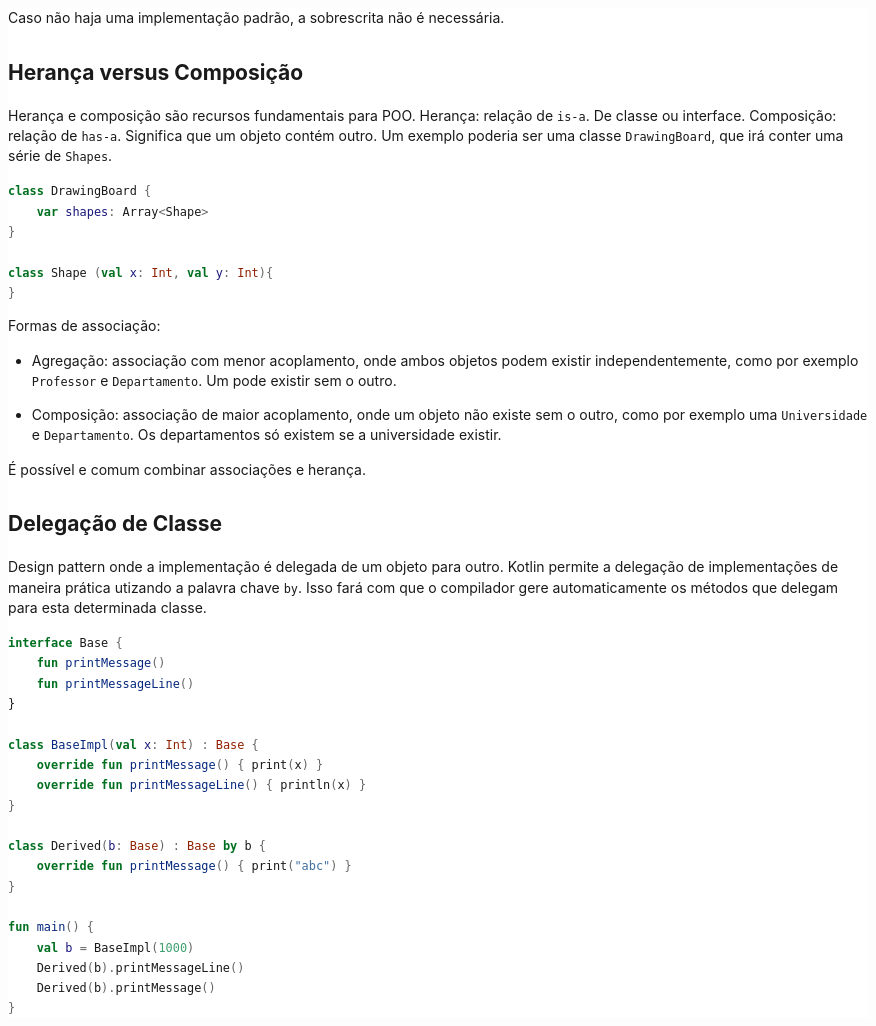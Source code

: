 Caso não haja uma implementação padrão, a sobrescrita não é necessária.

## Herança versus Composição

Herança e composição são recursos fundamentais para POO.
Herança: relação de `is-a`. De classe ou interface.
Composição: relação de `has-a`. Significa que um objeto contém outro. Um exemplo poderia ser uma classe `DrawingBoard`, que irá conter uma série de `Shapes`.

```kotlin
class DrawingBoard {
    var shapes: Array<Shape>
}

class Shape (val x: Int, val y: Int){
}

```

Formas de associação:
- Agregação: associação com menor acoplamento, onde ambos objetos podem existir independentemente, como por exemplo `Professor` e `Departamento`. Um pode existir sem o outro.

- Composição: associação de maior acoplamento, onde um objeto não existe sem o outro, como por exemplo uma `Universidade` e `Departamento`. Os departamentos só existem se a universidade existir.

É possível e comum combinar associações e herança.

## Delegação de Classe

Design pattern onde a implementação é delegada de um objeto para outro. Kotlin permite a delegação de implementações de maneira prática utizando a palavra chave `by`. Isso fará com que o compilador gere automaticamente os métodos que delegam para esta determinada classe.

```kotlin
interface Base {
    fun printMessage()
    fun printMessageLine()
}

class BaseImpl(val x: Int) : Base {
    override fun printMessage() { print(x) }
    override fun printMessageLine() { println(x) }
}

class Derived(b: Base) : Base by b {
    override fun printMessage() { print("abc") }
}

fun main() {
    val b = BaseImpl(1000)
    Derived(b).printMessageLine()
    Derived(b).printMessage()
}
```

